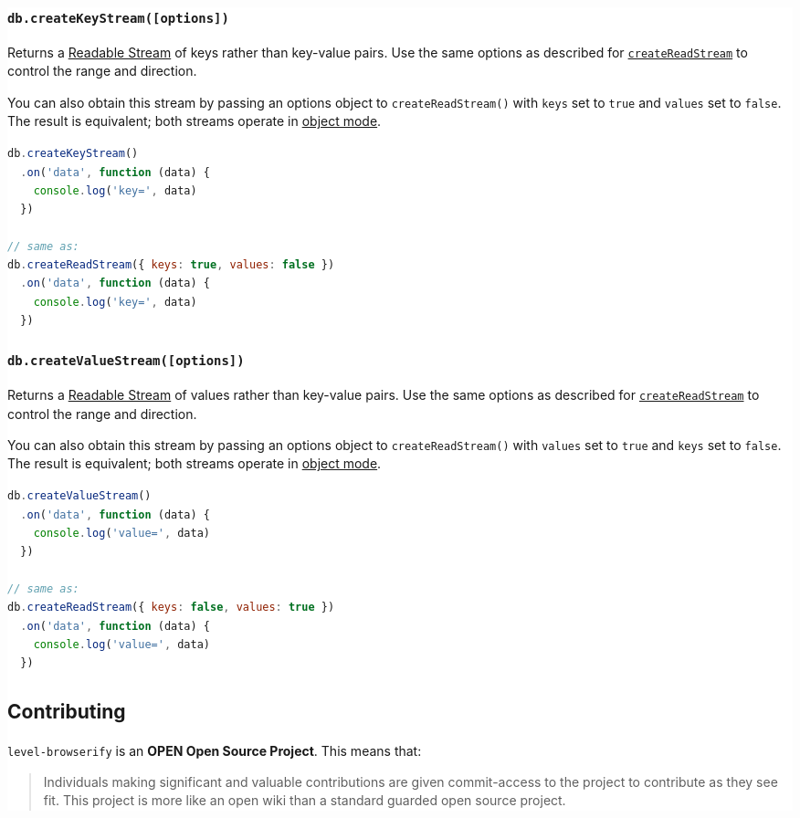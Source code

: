 <a name="createKeyStream"></a>
### `db.createKeyStream([options])`

Returns a [Readable Stream](https://nodejs.org/docs/latest/api/stream.html#stream_readable_streams) of keys rather than key-value pairs. Use the same options as described for [`createReadStream`](#createReadStream) to control the range and direction.

You can also obtain this stream by passing an options object to `createReadStream()` with `keys` set to `true` and `values` set to `false`. The result is equivalent; both streams operate in [object mode](https://nodejs.org/docs/latest/api/stream.html#stream_object_mode).

```js
db.createKeyStream()
  .on('data', function (data) {
    console.log('key=', data)
  })

// same as:
db.createReadStream({ keys: true, values: false })
  .on('data', function (data) {
    console.log('key=', data)
  })
```

<a name="createValueStream"></a>
### `db.createValueStream([options])`

Returns a [Readable Stream](https://nodejs.org/docs/latest/api/stream.html#stream_readable_streams) of values rather than key-value pairs. Use the same options as described for [`createReadStream`](#createReadStream) to control the range and direction.

You can also obtain this stream by passing an options object to `createReadStream()` with `values` set to `true` and `keys` set to `false`. The result is equivalent; both streams operate in [object mode](https://nodejs.org/docs/latest/api/stream.html#stream_object_mode).

```js
db.createValueStream()
  .on('data', function (data) {
    console.log('value=', data)
  })

// same as:
db.createReadStream({ keys: false, values: true })
  .on('data', function (data) {
    console.log('value=', data)
  })
```

## Contributing

`level-browserify` is an **OPEN Open Source Project**. This means that:

> Individuals making significant and valuable contributions are given commit-access to the project to contribute as they see fit. This project is more like an open wiki than a standard guarded open source project.


[level-badge]: http://leveldb.org/img/badge.svg
[levelup]: https://github.com/level/levelup
[leveldown]: https://github.com/level/leveldown
[level-js]: https://github.com/level/level-js